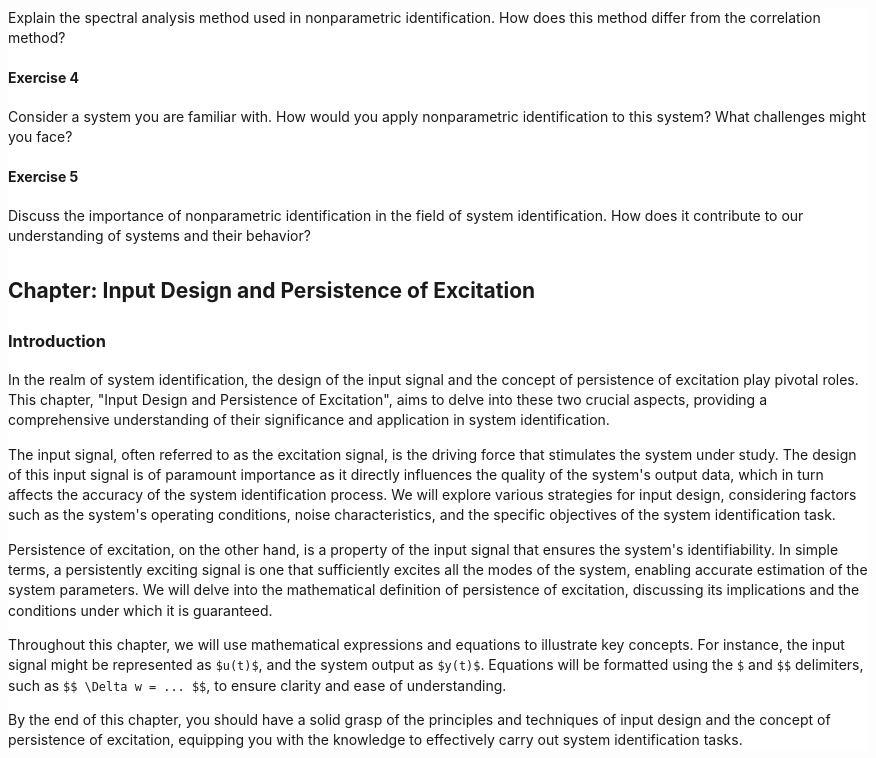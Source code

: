 Explain the spectral analysis method used in nonparametric identification. How does this method differ from the correlation method?



#### Exercise 4

Consider a system you are familiar with. How would you apply nonparametric identification to this system? What challenges might you face?



#### Exercise 5

Discuss the importance of nonparametric identification in the field of system identification. How does it contribute to our understanding of systems and their behavior?



## Chapter: Input Design and Persistence of Excitation



### Introduction



In the realm of system identification, the design of the input signal and the concept of persistence of excitation play pivotal roles. This chapter, "Input Design and Persistence of Excitation", aims to delve into these two crucial aspects, providing a comprehensive understanding of their significance and application in system identification.



The input signal, often referred to as the excitation signal, is the driving force that stimulates the system under study. The design of this input signal is of paramount importance as it directly influences the quality of the system's output data, which in turn affects the accuracy of the system identification process. We will explore various strategies for input design, considering factors such as the system's operating conditions, noise characteristics, and the specific objectives of the system identification task.



Persistence of excitation, on the other hand, is a property of the input signal that ensures the system's identifiability. In simple terms, a persistently exciting signal is one that sufficiently excites all the modes of the system, enabling accurate estimation of the system parameters. We will delve into the mathematical definition of persistence of excitation, discussing its implications and the conditions under which it is guaranteed.



Throughout this chapter, we will use mathematical expressions and equations to illustrate key concepts. For instance, the input signal might be represented as `$u(t)$`, and the system output as `$y(t)$`. Equations will be formatted using the `$` and `$$` delimiters, such as `$$
\Delta w = ...
$$`, to ensure clarity and ease of understanding.



By the end of this chapter, you should have a solid grasp of the principles and techniques of input design and the concept of persistence of excitation, equipping you with the knowledge to effectively carry out system identification tasks.
